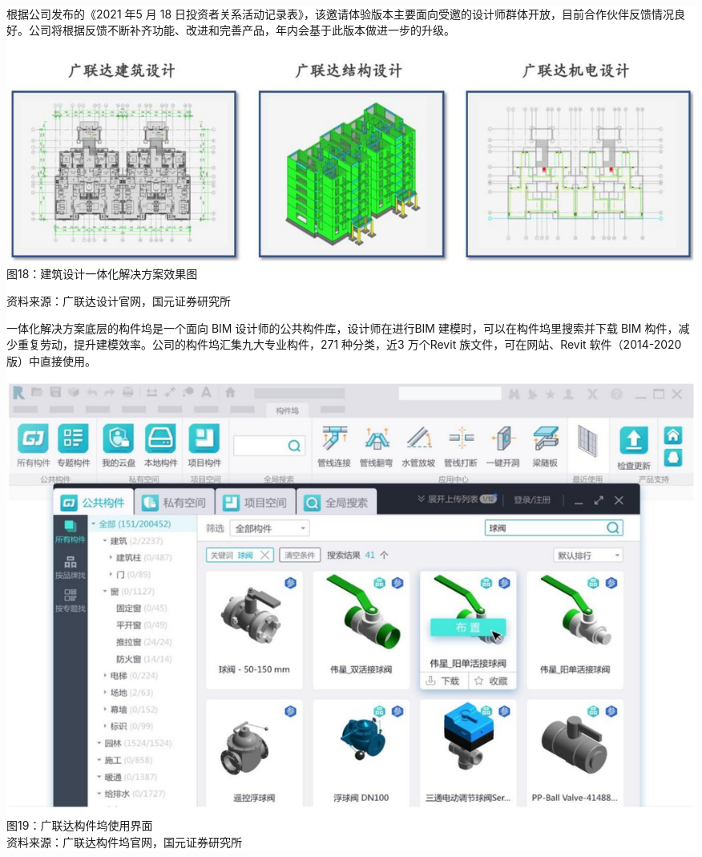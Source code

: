 根据公司发布的《2021 年5 月 18 日投资者关系活动记录表》，该邀请体验版本主要面向受邀的设计师群体开放，目前合作伙伴反馈情况良好。公司将根据反馈不断补齐功能、改进和完善产品，年内会基于此版本做进一步的升级。

![](images/facdb7dec865a0f123e393b303a1b498306128ac0fc665781e1d52457ceb5d1d.jpg)  
图18：建筑设计一体化解决方案效果图

资料来源：广联达设计官网，国元证券研究所

一体化解决方案底层的构件坞是一个面向 BIM 设计师的公共构件库，设计师在进行BIM 建模时，可以在构件坞里搜索并下载 BIM 构件，减少重复劳动，提升建模效率。公司的构件坞汇集九大专业构件，271 种分类，近3 万个Revit 族文件，可在网站、Revit 软件（2014-2020 版）中直接使用。

![](images/9dc81e0ec59280eee224ad305d038451ac5f948c41fed70f275b55f158dbae22.jpg)  
图19：广联达构件坞使用界面  
资料来源：广联达构件坞官网，国元证券研究所
